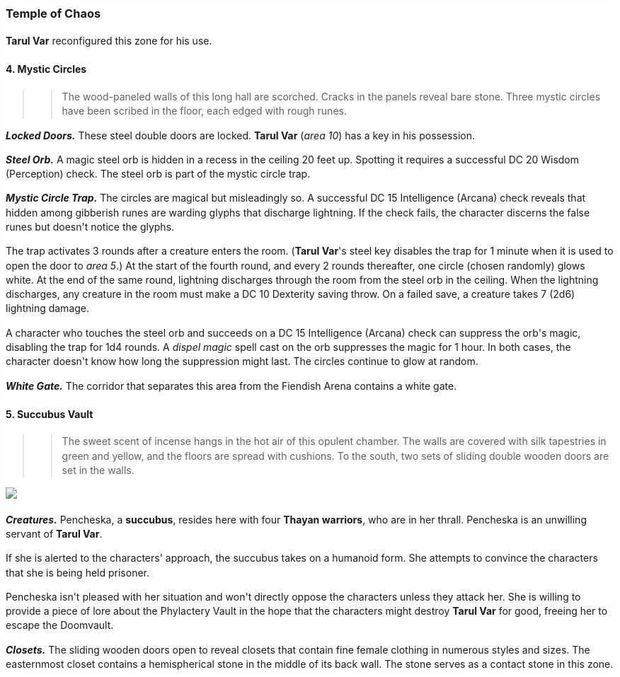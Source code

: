 ### Temple of Chaos

**Tarul Var** reconfigured this zone for his use.

#### 4. Mystic Circles

>>The wood-paneled walls of this long hall are scorched. Cracks in the panels reveal bare stone. Three mystic circles have been scribed in the floor, each edged with rough runes.
>>

***Locked Doors.*** These steel double doors are locked. **Tarul Var** (*area 10*) has a key in his possession.

***Steel Orb.*** A magic steel orb is hidden in a recess in the ceiling 20 feet up. Spotting it requires a successful DC 20 Wisdom (Perception) check. The steel orb is part of the mystic circle trap.

***Mystic Circle Trap.*** The circles are magical but misleadingly so. A successful DC 15 Intelligence (Arcana) check reveals that hidden among gibberish runes are warding glyphs that discharge lightning. If the check fails, the character discerns the false runes but doesn't notice the glyphs.

The trap activates 3 rounds after a creature enters the room. (**Tarul Var**'s steel key disables the trap for 1 minute when it is used to open the door to *area 5*.) At the start of the fourth round, and every 2 rounds thereafter, one circle (chosen randomly) glows white. At the end of the same round, lightning discharges through the room from the steel orb in the ceiling. When the lightning discharges, any creature in the room must make a DC 10 Dexterity saving throw. On a failed save, a creature takes 7 (2d6) lightning damage.

A character who touches the steel orb and succeeds on a DC 15 Intelligence (Arcana) check can suppress the orb's magic, disabling the trap for 1d4 rounds. A *dispel magic* spell cast on the orb suppresses the magic for 1 hour. In both cases, the character doesn't know how long the suppression might last. The circles continue to glow at random.

***White Gate.*** The corridor that separates this area from the Fiendish Arena contains a white gate.

#### 5. Succubus Vault

>>The sweet scent of incense hangs in the hot air of this opulent chamber. The walls are covered with silk tapestries in green and yellow, and the floors are spread with cushions. To the south, two sets of sliding double wooden doors are set in the walls.
>>

![](img/adventure/TftYP-DiT/005-totyp-05-06.webp)

***Creatures.*** Pencheska, a **succubus**, resides here with four **Thayan warriors**, who are in her thrall. Pencheska is an unwilling servant of **Tarul Var**.

If she is alerted to the characters' approach, the succubus takes on a humanoid form. She attempts to convince the characters that she is being held prisoner.

Pencheska isn't pleased with her situation and won't directly oppose the characters unless they attack her. She is willing to provide a piece of lore about the Phylactery Vault in the hope that the characters might destroy **Tarul Var** for good, freeing her to escape the Doomvault.

***Closets.*** The sliding wooden doors open to reveal closets that contain fine female clothing in numerous styles and sizes. The easternmost closet contains a hemispherical stone in the middle of its back wall. The stone serves as a contact stone in this zone.
